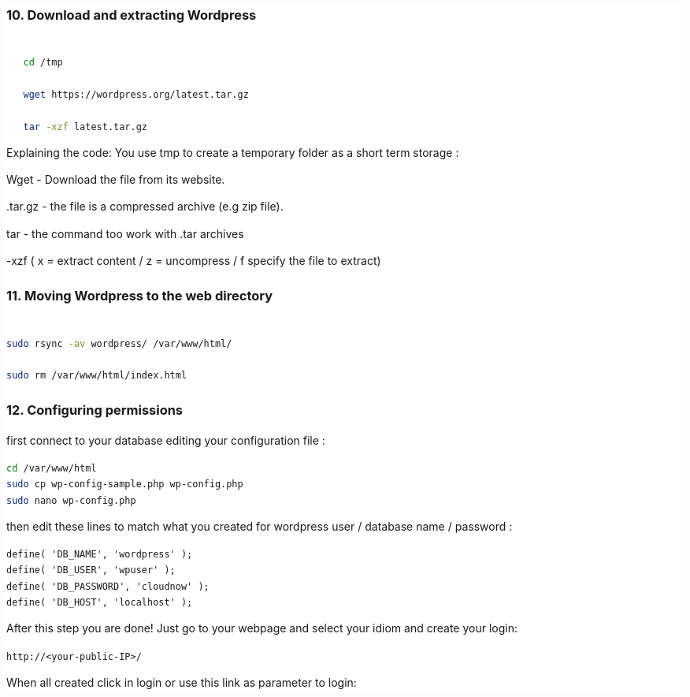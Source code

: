 ### 10. Download and extracting Wordpress

```bash

   cd /tmp

   wget https://wordpress.org/latest.tar.gz

   tar -xzf latest.tar.gz
```


Explaining the code: You use tmp to create a temporary folder as a short term storage :

Wget - Download the file from its website.

.tar.gz - the file is a compressed archive (e.g zip file).

tar - the command too work with .tar archives

-xzf ( x = extract content / z = uncompress / f specify the file to extract)


### 11. Moving Wordpress to the web directory

```bash

sudo rsync -av wordpress/ /var/www/html/

sudo rm /var/www/html/index.html
```

### 12. Configuring permissions

first connect to your database editing your configuration file :

```bash
cd /var/www/html
sudo cp wp-config-sample.php wp-config.php
sudo nano wp-config.php
```

then edit these lines to match what you created for wordpress user / database name / password : 

```
define( 'DB_NAME', 'wordpress' );
define( 'DB_USER', 'wpuser' );
define( 'DB_PASSWORD', 'cloudnow' );
define( 'DB_HOST', 'localhost' );
```


After this step you are done! Just go to your webpage and select your idiom and create your login: 

``
http://<your-public-IP>/
``

When all created click in login or use this link as parameter to login:
